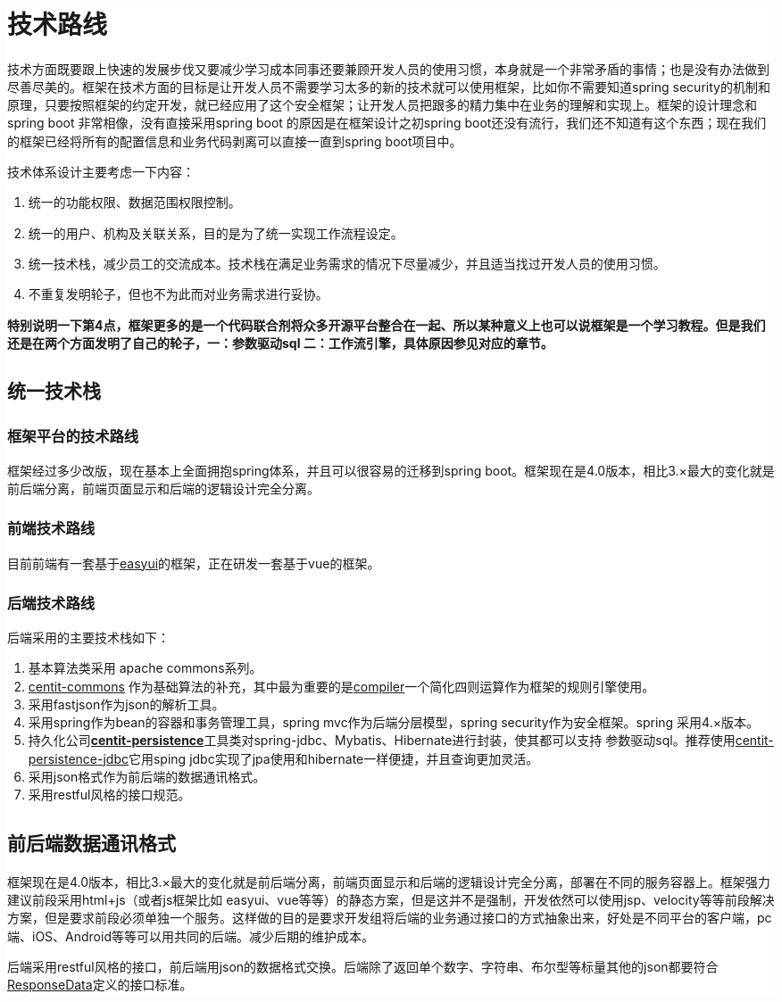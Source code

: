 
# 技术路线

技术方面既要跟上快速的发展步伐又要减少学习成本同事还要兼顾开发人员的使用习惯，本身就是一个非常矛盾的事情；也是没有办法做到尽善尽美的。框架在技术方面的目标是让开发人员不需要学习太多的新的技术就可以使用框架，比如你不需要知道spring security的机制和原理，只要按照框架的约定开发，就已经应用了这个安全框架；让开发人员把跟多的精力集中在业务的理解和实现上。框架的设计理念和spring boot 非常相像，没有直接采用spring boot 的原因是在框架设计之初spring boot还没有流行，我们还不知道有这个东西；现在我们的框架已经将所有的配置信息和业务代码剥离可以直接一直到spring boot项目中。

技术体系设计主要考虑一下内容：

1. 统一的功能权限、数据范围权限控制。

2. 统一的用户、机构及关联关系，目的是为了统一实现工作流程设定。

3. 统一技术栈，减少员工的交流成本。技术栈在满足业务需求的情况下尽量减少，并且适当找过开发人员的使用习惯。

4. 不重复发明轮子，但也不为此而对业务需求进行妥协。

**特别说明一下第4点，框架更多的是一个代码联合剂将众多开源平台整合在一起、所以某种意义上也可以说框架是一个学习教程。但是我们还是在两个方面发明了自己的轮子，一：参数驱动sql 二：工作流引擎，具体原因参见对应的章节。**

## 统一技术栈
### 框架平台的技术路线

框架经过多少改版，现在基本上全面拥抱spring体系，并且可以很容易的迁移到spring boot。框架现在是4.0版本，相比3.×最大的变化就是前后端分离，前端页面显示和后端的逻辑设计完全分离。

### 前端技术路线

目前前端有一套基于[easyui](https://github.com/ndxt/centit-ui/tree/master/framework-base-view-easyui)的框架，正在研发一套基于vue的框架。

### 后端技术路线

后端采用的主要技术栈如下：

1. 基本算法类采用 apache commons系列。
2. [centit-commons](https://github.com/ndxt/centit-commons) 作为基础算法的补充，其中最为重要的是[compiler](https://github.com/ndxt/centit-commons/tree/master/centit-compiler)一个简化四则运算作为框架的规则引擎使用。
3. 采用fastjson作为json的解析工具。
4. 采用spring作为bean的容器和事务管理工具，spring mvc作为后端分层模型，spring security作为安全框架。spring 采用4.×版本。
5. 持久化公司[**centit-persistence**](https://github.com/ndxt/centit-persistence)工具类对spring-jdbc、Mybatis、Hibernate进行封装，使其都可以支持 参数驱动sql。推荐使用[centit-persistence-jdbc](https://github.com/ndxt/centit-persistence/tree/master/centit-persistence-jdbc)它用sping jdbc实现了jpa使用和hibernate一样便捷，并且查询更加灵活。
6. 采用json格式作为前后端的数据通讯格式。
7. 采用restful风格的接口规范。

## 前后端数据通讯格式

框架现在是4.0版本，相比3.×最大的变化就是前后端分离，前端页面显示和后端的逻辑设计完全分离，部署在不同的服务容器上。框架强力建议前段采用html+js（或者js框架比如 easyui、vue等等）的静态方案，但是这并不是强制，开发依然可以使用jsp、velocity等等前段解决方案，但是要求前段必须单独一个服务。这样做的目的是要求开发组将后端的业务通过接口的方式抽象出来，好处是不同平台的客户端，pc端、iOS、Android等等可以用共同的后端。减少后期的维护成本。

后端采用restful风格的接口，前后端用json的数据格式交换。后端除了返回单个数字、字符串、布尔型等标量其他的json都要符合[ResponseData](http://gitlab.centit.com/gitlab/ctm/centit-framework/blob/master/framework-adapter/src/main/java/com/centit/framework/common/ResponseData.java)定义的接口标准。
